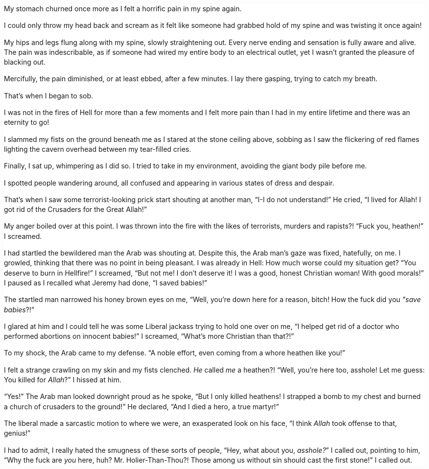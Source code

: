 My stomach churned once more as I felt a horrific pain in my spine again.

I could only throw my head back and scream as it felt like someone had grabbed hold of my spine and was twisting it once again!

My hips and legs flung along with my spine, slowly straightening out. Every nerve ending and sensation is fully aware and alive. The pain was indescribable, as if someone had wired my entire body to an electrical outlet, yet I wasn’t granted the pleasure of blacking out. 

Mercifully, the pain diminished, or at least ebbed, after a few minutes. I lay there gasping, trying to catch my breath.  

That’s when I began to sob.

I was not in the fires of Hell for more than a few moments and I felt more pain than I had in my entire lifetime and there was an eternity to go!

I slammed my fists on the ground beneath me as I stared at the stone ceiling above, sobbing as I saw the flickering of red flames lighting the cavern overhead between my tear-filled cries.

Finally, I sat up, whimpering as I did so. I tried to take in my environment, avoiding the giant body pile before me.  

I spotted people wandering around, all confused and appearing in various states of dress and despair.  

That’s when I saw some terrorist-looking prick start shouting at another man, “I-I do not understand!” He cried, “I lived for Allah! I got rid of the Crusaders for the Great Allah!”

My anger boiled over at this point. I was thrown into the fire with the likes of terrorists, murders and rapists?! “Fuck you, heathen!” I screamed. 

I had startled the bewildered man the Arab was shouting at. Despite this, the Arab man’s gaze was fixed, hatefully, on me. I growled, thinking that there was no point in being pleasant. I was already in Hell: How much worse could my situation get? “You deserve to burn in Hellfire!” I screamed, “But not me! I don’t deserve it! I was a good, honest Christian woman! With good morals!” I paused as I recalled what Jeremy  had done, “I saved babies!”

The startled man narrowed his honey brown eyes on me, “Well, you’re down here for a reason, bitch! How the fuck did you *"save babies*?!” 

I glared at him and I could tell he was some Liberal jackass trying to hold one over on me, “I helped get rid of a doctor who performed abortions on innocent babies!” I screamed, “What’s more Christian than that?!”

To my shock, the Arab came to my defense. “A noble effort, even coming from a whore heathen like you!”

I felt a strange crawling on my skin and my fists clenched. *He* called *me* a heathen?! “Well, you’re here too, asshole! Let me guess: You killed for *Allah*?” I hissed at him.

“Yes!” The Arab man looked downright proud as he spoke, “But I only killed heathens! I strapped a bomb to my chest and burned a church of crusaders to the ground!” He declared, “And I died a hero, a true martyr!”

The liberal made a sarcastic motion to where we were, an exasperated look on his face, “I think *Allah* took offense to that, genius!”

I had to admit, I really hated the smugness of these sorts of people, “Hey, what about you, *asshole?*” I called out, pointing to him, “Why the fuck are *you* here, huh? Mr. Holier-Than-Thou?! Those among us without sin should cast the first stone!” I called out.
